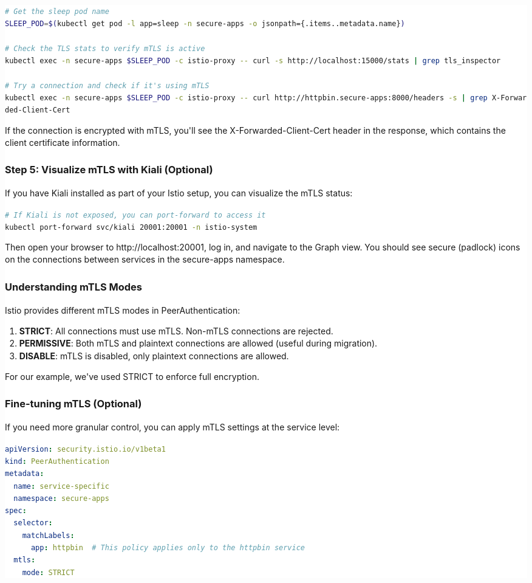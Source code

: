 ```bash
# Get the sleep pod name
SLEEP_POD=$(kubectl get pod -l app=sleep -n secure-apps -o jsonpath={.items..metadata.name})

# Check the TLS stats to verify mTLS is active
kubectl exec -n secure-apps $SLEEP_POD -c istio-proxy -- curl -s http://localhost:15000/stats | grep tls_inspector

# Try a connection and check if it's using mTLS
kubectl exec -n secure-apps $SLEEP_POD -c istio-proxy -- curl http://httpbin.secure-apps:8000/headers -s | grep X-Forwarded-Client-Cert
```

If the connection is encrypted with mTLS, you'll see the X-Forwarded-Client-Cert header in the response, which contains the client certificate information.

### Step 5: Visualize mTLS with Kiali (Optional)

If you have Kiali installed as part of your Istio setup, you can visualize the mTLS status:

```bash
# If Kiali is not exposed, you can port-forward to access it
kubectl port-forward svc/kiali 20001:20001 -n istio-system
```

Then open your browser to http://localhost:20001, log in, and navigate to the Graph view. You should see secure (padlock) icons on the connections between services in the secure-apps namespace.

### Understanding mTLS Modes

Istio provides different mTLS modes in PeerAuthentication:

1. **STRICT**: All connections must use mTLS. Non-mTLS connections are rejected.
2. **PERMISSIVE**: Both mTLS and plaintext connections are allowed (useful during migration).
3. **DISABLE**: mTLS is disabled, only plaintext connections are allowed.

For our example, we've used STRICT to enforce full encryption.

### Fine-tuning mTLS (Optional)

If you need more granular control, you can apply mTLS settings at the service level:

```yaml
apiVersion: security.istio.io/v1beta1
kind: PeerAuthentication
metadata:
  name: service-specific
  namespace: secure-apps
spec:
  selector:
    matchLabels:
      app: httpbin  # This policy applies only to the httpbin service
  mtls:
    mode: STRICT
```
